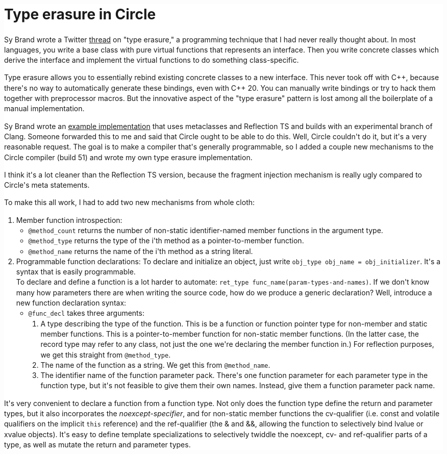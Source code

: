 # Type erasure in Circle

Sy Brand wrote a Twitter [thread](https://twitter.com/TartanLlama/status/1159450865176129538) on "type erasure," a programming technique that I had never really thought about. In most languages, you write a base class with pure virtual functions that represents an interface. Then you write concrete classes which derive the interface and implement the virtual functions to do something class-specific.

Type erasure allows you to essentially rebind existing concrete classes to a new interface. This never took off with C++, because there's no way to automatically generate these bindings, even with C++ 20. You can manually write bindings or try to hack them together with preprocessor macros. But the innovative aspect of the "type erasure" pattern is lost among all the boilerplate of a manual implementation.

Sy Brand wrote an [example implementation](https://github.com/TartanLlama/typeclasses/blob/master/typeclass.hpp) that uses metaclasses and Reflection TS and builds with an experimental branch of Clang. Someone forwarded this to me and said that Circle ought to be able to do this. Well, Circle couldn't do it, but it's a very reasonable request. The goal is to make a compiler that's generally programmable, so I added a couple new mechanisms to the Circle compiler (build 51) and wrote my own type erasure implementation. 

I think it's a lot cleaner than the Reflection TS version, because the fragment injection mechanism is really ugly compared to Circle's meta statements.

To make this all work, I had to add two new mechanisms from whole cloth:

1. Member function introspection:
    * `@method_count` returns the number of non-static identifier-named member functions in the argument type.
    * `@method_type` returns the type of the i'th method as a pointer-to-member function.
    * `@method_name` returns the name of the i'th method as a string literal.
1. Programmable function declarations:
    To declare and initialize an object, just write `obj_type obj_name = obj_initializer`. It's a syntax that is easily programmable.  
    To declare and define a function is a lot harder to automate: `ret_type func_name(param-types-and-names)`. 
    If we don't know many how parameters there are when writing the source code, how do we produce a generic declaration? Well, introduce a new function declaration syntax:
    * `@func_decl` takes three arguments:
        1. A type describing the type of the function. This is be a function or function pointer type for non-member and static member functions. This is a pointer-to-member function for non-static member functions. (In the latter case, the record type may refer to any class, not just the one we're declaring the member function in.) For reflection purposes, we get this straight from `@method_type`.
        1. The name of the function as a string. We get this from `@method_name`.
        1. The identifier name of the function parameter pack. There's one function parameter for each parameter type in the function type, but it's not feasible to give them their own names. Instead, give them a function parameter pack name.

It's very convenient to declare a function from a function type. Not only does the function type define the return and parameter types, but it also incorporates the _noexcept-specifier_, and for non-static member functions the cv-qualifier (i.e. const and volatile qualifiers on the implicit `this` reference) and the ref-qualifier (the & and &&, allowing the function to selectively bind lvalue or xvalue objects). It's easy to define template specializations to selectively twiddle the noexcept, cv- and ref-qualifier parts of a type, as well as mutate the return and parameter types.
